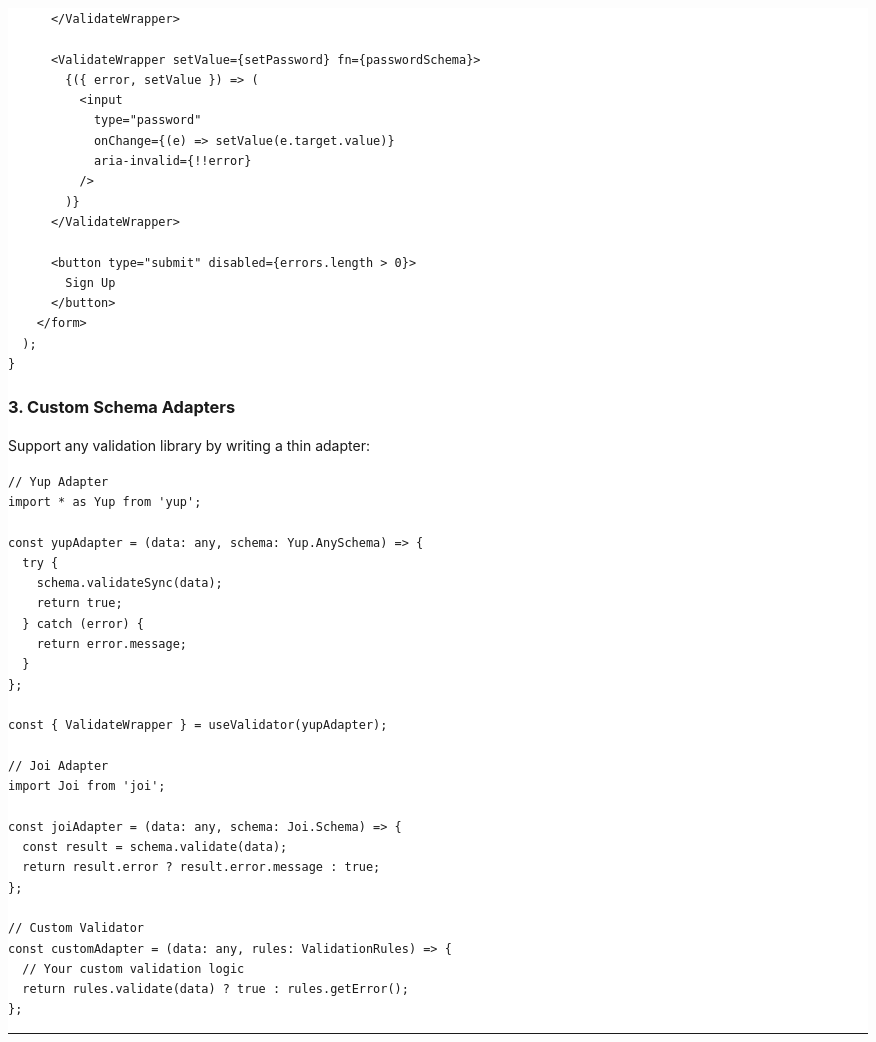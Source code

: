 ```tsx
      </ValidateWrapper>

      <ValidateWrapper setValue={setPassword} fn={passwordSchema}>
        {({ error, setValue }) => (
          <input
            type="password"
            onChange={(e) => setValue(e.target.value)}
            aria-invalid={!!error}
          />
        )}
      </ValidateWrapper>

      <button type="submit" disabled={errors.length > 0}>
        Sign Up
      </button>
    </form>
  );
}
```

### 3. Custom Schema Adapters

Support any validation library by writing a thin adapter:

```tsx
// Yup Adapter
import * as Yup from 'yup';

const yupAdapter = (data: any, schema: Yup.AnySchema) => {
  try {
    schema.validateSync(data);
    return true;
  } catch (error) {
    return error.message;
  }
};

const { ValidateWrapper } = useValidator(yupAdapter);

// Joi Adapter
import Joi from 'joi';

const joiAdapter = (data: any, schema: Joi.Schema) => {
  const result = schema.validate(data);
  return result.error ? result.error.message : true;
};

// Custom Validator
const customAdapter = (data: any, rules: ValidationRules) => {
  // Your custom validation logic
  return rules.validate(data) ? true : rules.getError();
};
```

---